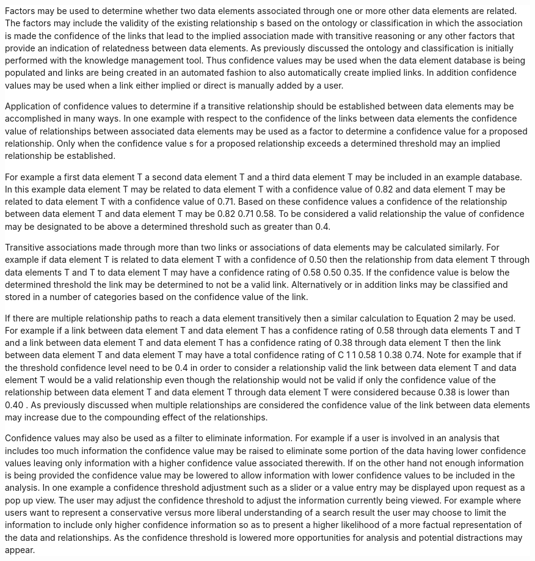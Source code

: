 Factors may be used to determine whether two data elements associated through one or more other data elements are related. The factors may include the validity of the existing relationship s based on the ontology or classification in which the association is made the confidence of the links that lead to the implied association made with transitive reasoning or any other factors that provide an indication of relatedness between data elements. As previously discussed the ontology and classification is initially performed with the knowledge management tool. Thus confidence values may be used when the data element database is being populated and links are being created in an automated fashion to also automatically create implied links. In addition confidence values may be used when a link either implied or direct is manually added by a user.

Application of confidence values to determine if a transitive relationship should be established between data elements may be accomplished in many ways. In one example with respect to the confidence of the links between data elements the confidence value of relationships between associated data elements may be used as a factor to determine a confidence value for a proposed relationship. Only when the confidence value s for a proposed relationship exceeds a determined threshold may an implied relationship be established.

For example a first data element T a second data element T and a third data element T may be included in an example database. In this example data element T may be related to data element T with a confidence value of 0.82 and data element T may be related to data element T with a confidence value of 0.71. Based on these confidence values a confidence of the relationship between data element T and data element T may be 0.82 0.71 0.58. To be considered a valid relationship the value of confidence may be designated to be above a determined threshold such as greater than 0.4.

Transitive associations made through more than two links or associations of data elements may be calculated similarly. For example if data element T is related to data element T with a confidence of 0.50 then the relationship from data element T through data elements T and T to data element T may have a confidence rating of 0.58 0.50 0.35. If the confidence value is below the determined threshold the link may be determined to not be a valid link. Alternatively or in addition links may be classified and stored in a number of categories based on the confidence value of the link.

If there are multiple relationship paths to reach a data element transitively then a similar calculation to Equation 2 may be used. For example if a link between data element T and data element T has a confidence rating of 0.58 through data elements T and T and a link between data element T and data element T has a confidence rating of 0.38 through data element T then the link between data element T and data element T may have a total confidence rating of C 1 1 0.58 1 0.38 0.74. Note for example that if the threshold confidence level need to be 0.4 in order to consider a relationship valid the link between data element T and data element T would be a valid relationship even though the relationship would not be valid if only the confidence value of the relationship between data element T and data element T through data element T were considered because 0.38 is lower than 0.40 . As previously discussed when multiple relationships are considered the confidence value of the link between data elements may increase due to the compounding effect of the relationships.

Confidence values may also be used as a filter to eliminate information. For example if a user is involved in an analysis that includes too much information the confidence value may be raised to eliminate some portion of the data having lower confidence values leaving only information with a higher confidence value associated therewith. If on the other hand not enough information is being provided the confidence value may be lowered to allow information with lower confidence values to be included in the analysis. In one example a confidence threshold adjustment such as a slider or a value entry may be displayed upon request as a pop up view. The user may adjust the confidence threshold to adjust the information currently being viewed. For example where users want to represent a conservative versus more liberal understanding of a search result the user may choose to limit the information to include only higher confidence information so as to present a higher likelihood of a more factual representation of the data and relationships. As the confidence threshold is lowered more opportunities for analysis and potential distractions may appear.
